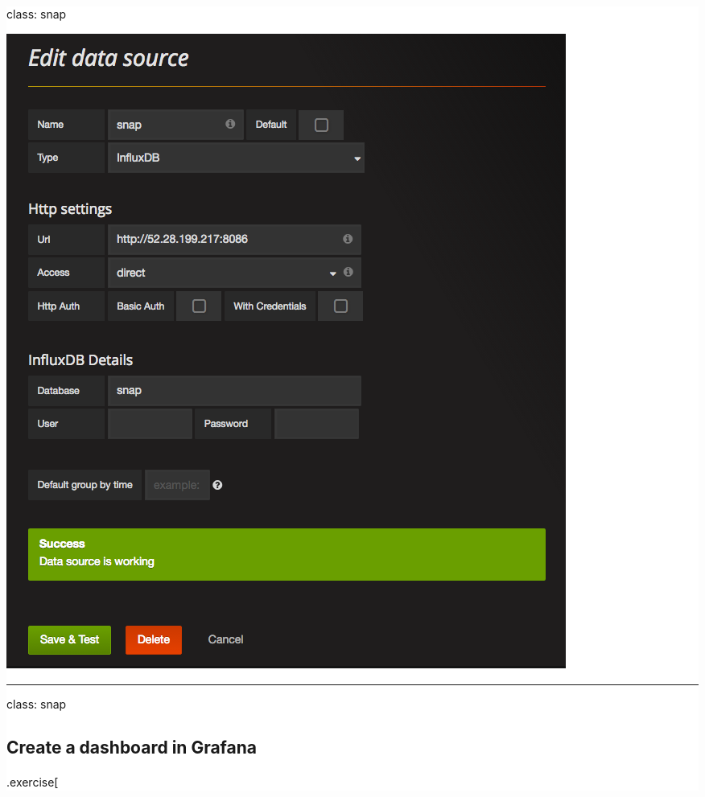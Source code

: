 
class: snap

![Screenshot showing how to fill the form](images/grafana-add-source.png)

---

class: snap

## Create a dashboard in Grafana

.exercise[
